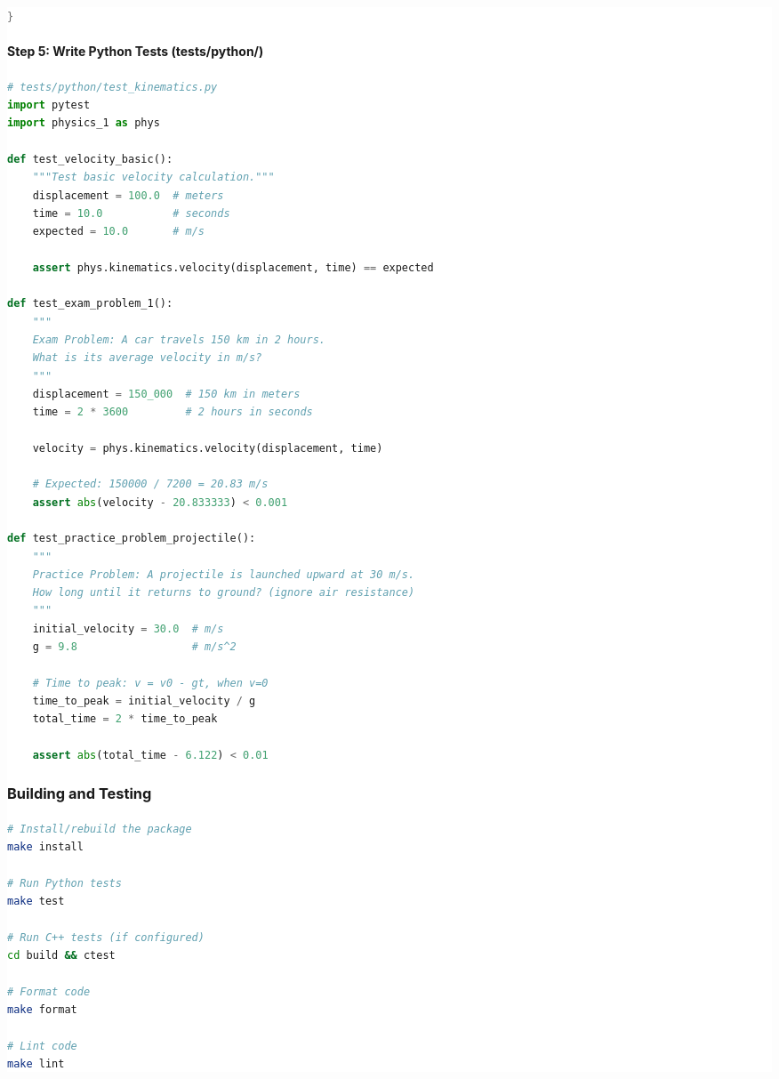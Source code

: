 ```cpp
}
```

#### Step 5: Write Python Tests (tests/python/)

```python
# tests/python/test_kinematics.py
import pytest
import physics_1 as phys

def test_velocity_basic():
    """Test basic velocity calculation."""
    displacement = 100.0  # meters
    time = 10.0           # seconds
    expected = 10.0       # m/s
    
    assert phys.kinematics.velocity(displacement, time) == expected

def test_exam_problem_1():
    """
    Exam Problem: A car travels 150 km in 2 hours.
    What is its average velocity in m/s?
    """
    displacement = 150_000  # 150 km in meters
    time = 2 * 3600         # 2 hours in seconds
    
    velocity = phys.kinematics.velocity(displacement, time)
    
    # Expected: 150000 / 7200 = 20.83 m/s
    assert abs(velocity - 20.833333) < 0.001

def test_practice_problem_projectile():
    """
    Practice Problem: A projectile is launched upward at 30 m/s.
    How long until it returns to ground? (ignore air resistance)
    """
    initial_velocity = 30.0  # m/s
    g = 9.8                  # m/s^2
    
    # Time to peak: v = v0 - gt, when v=0
    time_to_peak = initial_velocity / g
    total_time = 2 * time_to_peak
    
    assert abs(total_time - 6.122) < 0.01
```

### Building and Testing

```bash
# Install/rebuild the package
make install

# Run Python tests
make test

# Run C++ tests (if configured)
cd build && ctest

# Format code
make format

# Lint code
make lint
```
